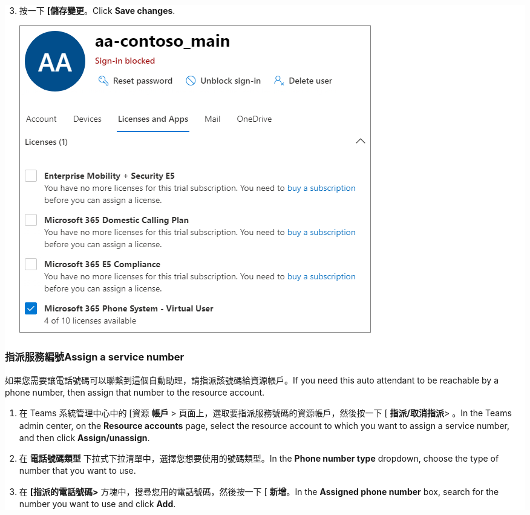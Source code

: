 3. <span data-ttu-id="cff4f-130">按一下 **[儲存變更**。</span><span class="sxs-lookup"><span data-stu-id="cff4f-130">Click **Save changes**.</span></span>

    ![Microsoft 365 系統管理中心指派授權使用者介面的螢幕擷取畫面](../media/resource-account-assign-virtual-user-license.png)

### <a name="assign-a-service-number"></a><span data-ttu-id="cff4f-132">指派服務編號</span><span class="sxs-lookup"><span data-stu-id="cff4f-132">Assign a service number</span></span>

<span data-ttu-id="cff4f-133">如果您需要讓電話號碼可以聯繫到這個自動助理，請指派該號碼給資源帳戶。</span><span class="sxs-lookup"><span data-stu-id="cff4f-133">If you need this auto attendant to be reachable by a phone number, then assign that number to the resource account.</span></span>

1. <span data-ttu-id="cff4f-134">在 Teams 系統管理中心中的 [資源 **帳戶** > 頁面上，選取要指派服務號碼的資源帳戶，然後按一下 [ **指派/取消指派**> 。</span><span class="sxs-lookup"><span data-stu-id="cff4f-134">In the Teams admin center, on the **Resource accounts** page, select the resource account to which you want to assign a service number, and then click **Assign/unassign**.</span></span>

2. <span data-ttu-id="cff4f-135">在 **電話號碼類型** 下拉式下拉清單中，選擇您想要使用的號碼類型。</span><span class="sxs-lookup"><span data-stu-id="cff4f-135">In the **Phone number type** dropdown, choose the type of number that you want to use.</span></span>

3. <span data-ttu-id="cff4f-136">在 **[指派的電話號碼>** 方塊中，搜尋您用的電話號碼，然後按一下 [ **新增**。</span><span class="sxs-lookup"><span data-stu-id="cff4f-136">In the **Assigned phone number** box, search for the number you want to use and click **Add**.</span></span>
